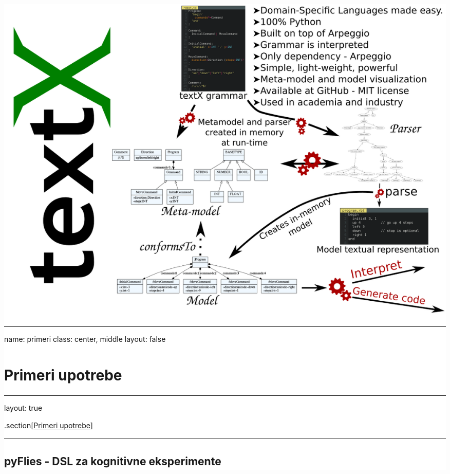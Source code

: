 ![](jsd/textX.png)


---
name: primeri
class: center, middle
layout: false

# Primeri upotrebe

---
layout: true

.section[[Primeri upotrebe](#sadrzaj)]

---
## pyFlies - DSL za kognitivne eksperimente
